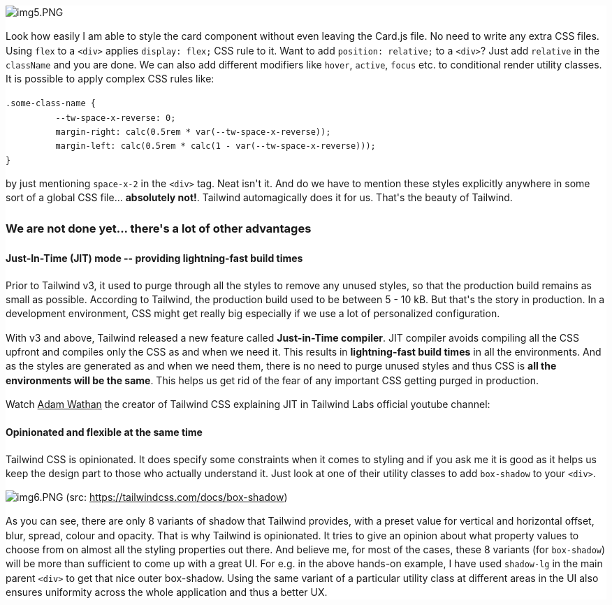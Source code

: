 
![img5.PNG](https://cdn.hashnode.com/res/hashnode/image/upload/v1642957964214/N9OQWmqky.png)

Look how easily I am able to style the card component without even leaving the Card.js file. No need to write any extra CSS files. Using `flex` to a `<div>` applies `display: flex;` CSS rule to it. Want to add `position: relative;` to a `<div>`? Just add `relative` in the `className` and you are done.  We can also add different modifiers like `hover`, `active`, `focus` etc. to conditional render utility classes. It is possible to apply complex CSS rules like:

```
.some-class-name {
          --tw-space-x-reverse: 0;
          margin-right: calc(0.5rem * var(--tw-space-x-reverse));
          margin-left: calc(0.5rem * calc(1 - var(--tw-space-x-reverse)));
}
``` 
by just mentioning `space-x-2` in the `<div>` tag. Neat isn't it. And do we have to mention these styles explicitly anywhere in some sort of a global CSS file... **absolutely not!**. Tailwind automagically does it for us. That's the beauty of Tailwind.

### We are not done yet... there's a lot of other advantages

#### Just-In-Time (JIT) mode -- providing lightning-fast build times
Prior to Tailwind v3, it used to purge through all the styles to remove any unused styles, so that the production build remains as small as possible. According to Tailwind, the production build used to be between 5 - 10 kB. But that's the story in production. In a development environment, CSS might get really big especially if we use a lot of personalized configuration.

With v3 and above, Tailwind released a new feature called **Just-in-Time compiler**. JIT compiler avoids compiling all the CSS upfront and compiles only the CSS as and when we need it. This results in **lightning-fast build times** in all the environments. And as the styles are generated as and when we need them, there is no need to purge unused styles and thus CSS is **all the environments will be the same**. This helps us get rid of the fear of any important CSS getting purged in production.

Watch [Adam Wathan](https://twitter.com/adamwathan) the creator of Tailwind CSS explaining JIT in Tailwind Labs official youtube channel:
<iframe width="560" height="315" src="https://www.youtube.com/embed/3O_3X7InOw8" title="YouTube video player" frameborder="0" allow="accelerometer; autoplay; clipboard-write; encrypted-media; gyroscope; picture-in-picture" allowfullscreen></iframe>
 
#### Opinionated and flexible at the same time

Tailwind CSS is opinionated. It does specify some constraints when it comes to styling and if you ask me it is good as it helps us keep the design part to those who actually understand it. Just look at one of their utility classes to add `box-shadow` to your `<div>`. 

![img6.PNG](https://cdn.hashnode.com/res/hashnode/image/upload/v1642957329818/SHly5x3UM.png)
(src: https://tailwindcss.com/docs/box-shadow)

As you can see, there are only 8 variants of shadow that Tailwind provides, with a preset value for vertical and horizontal offset, blur, spread, colour and opacity. That is why Tailwind is opinionated. It tries to give an opinion about what property values to choose from on almost all the styling properties out there. And believe me, for most of the cases, these 8 variants (for `box-shadow`) will be more than sufficient to come up with a great UI. For e.g. in the above hands-on example, I have used `shadow-lg` in the main parent `<div>` to get that nice outer box-shadow. Using the same variant of a particular utility class at different areas in the UI  also ensures uniformity across the whole application and thus a better UX.
